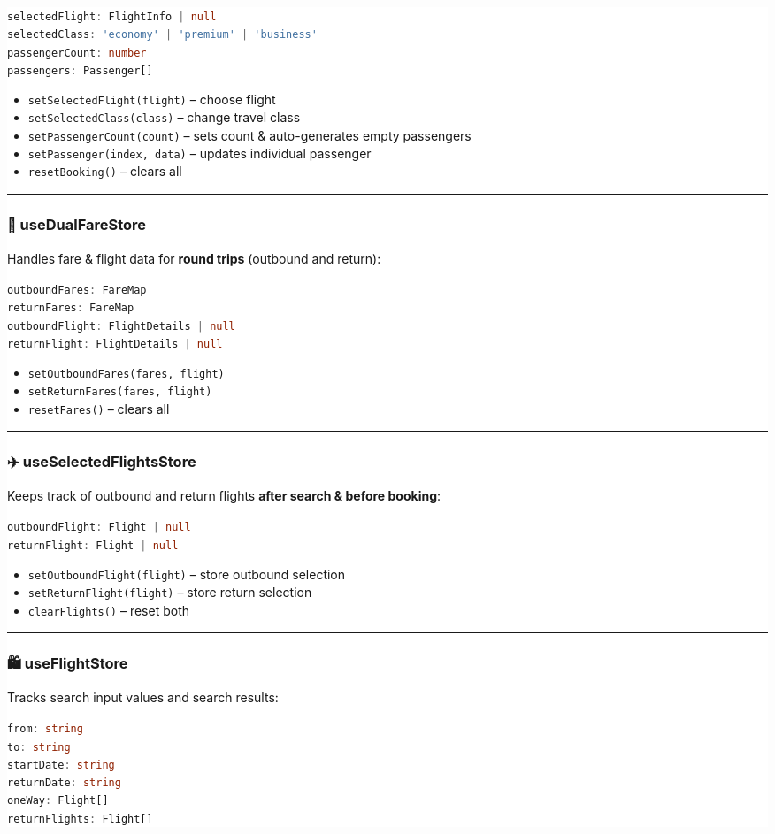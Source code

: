 ```ts
selectedFlight: FlightInfo | null
selectedClass: 'economy' | 'premium' | 'business'
passengerCount: number
passengers: Passenger[]
```

* `setSelectedFlight(flight)` – choose flight
* `setSelectedClass(class)` – change travel class
* `setPassengerCount(count)` – sets count & auto-generates empty passengers
* `setPassenger(index, data)` – updates individual passenger
* `resetBooking()` – clears all

---

### 🎠 useDualFareStore

Handles fare & flight data for **round trips** (outbound and return):

```ts
outboundFares: FareMap
returnFares: FareMap
outboundFlight: FlightDetails | null
returnFlight: FlightDetails | null
```

* `setOutboundFares(fares, flight)`
* `setReturnFares(fares, flight)`
* `resetFares()` – clears all

---

### ✈️ useSelectedFlightsStore

Keeps track of outbound and return flights **after search & before booking**:

```ts
outboundFlight: Flight | null
returnFlight: Flight | null
```

* `setOutboundFlight(flight)` – store outbound selection
* `setReturnFlight(flight)` – store return selection
* `clearFlights()` – reset both

---

### 🛍️ useFlightStore

Tracks search input values and search results:

```ts
from: string
to: string
startDate: string
returnDate: string
oneWay: Flight[]
returnFlights: Flight[]
```
